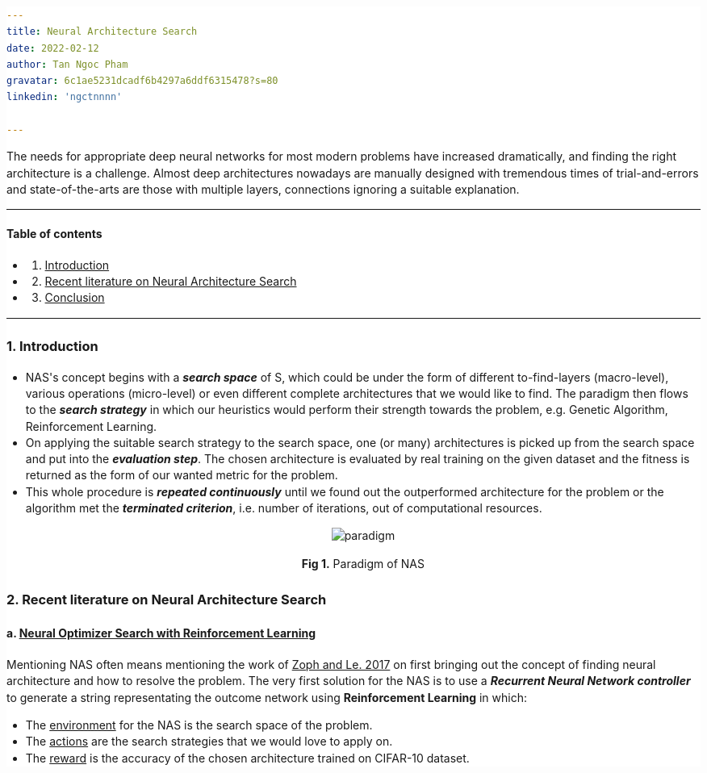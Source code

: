 ```yaml
---
title: Neural Architecture Search
date: 2022-02-12
author: Tan Ngoc Pham
gravatar: 6c1ae5231dcadf6b4297a6ddf6315478?s=80
linkedin: 'ngctnnnn'

--- 
```

The needs for appropriate deep neural networks for most modern problems have increased dramatically, and finding the right architecture is a challenge. Almost deep architectures nowadays are manually designed with tremendous times of trial-and-errors and state-of-the-arts are those with multiple layers,  connections ignoring a suitable explanation. 

---
#### Table of contents
- 1. [Introduction](#:~:text=1.%20Introduction)
- 2. [Recent literature on Neural Architecture Search](#:~:text=2.%20Recent%20literature%20on%20Neural%20Architecture%20Search) 
- 3. [Conclusion](#:~:text=3.%20Conclusions)
---

### 1. Introduction
- NAS's concept begins with a ***search space*** of S, which could be under the form of different to-find-layers (macro-level), various operations (micro-level) or even different complete architectures that we would like to find. The paradigm then flows to the ***search strategy*** in which our heuristics would perform their strength towards the problem, e.g. Genetic Algorithm, Reinforcement Learning. 
- On applying the suitable search strategy to the search space, one (or many) architectures is picked up from the search space and put into the ***evaluation step***. The chosen architecture is evaluated by real training on the given dataset and the fitness is returned as the form of our wanted metric for the problem. 
- This whole procedure is ***repeated continuously*** until we found out the outperformed architecture for the problem or the algorithm met the ***terminated criterion***, i.e. number of iterations, out of computational resources.
    <p align="center">
      <img width=80% src="/NAS.png" alt="paradigm">
      <div align ='center'>
        <b> Fig 1.</b>  Paradigm of NAS 
      </div>
    </p>

### 2. Recent literature on Neural Architecture Search
#### a. [Neural Optimizer Search with Reinforcement Learning](http://proceedings.mlr.press/v70/bello17a/bello17a.pdf)
Mentioning NAS often means mentioning the work of [Zoph and Le. 2017](http://proceedings.mlr.press/v70/bello17a/bello17a.pdf) on first bringing out the concept of finding neural architecture and how to resolve the problem. The very first solution for the NAS is to use a ***Recurrent Neural Network controller*** to generate a string representating the outcome network using **Reinforcement Learning** in which: 
- The <ins>environment</ins> for the NAS is the search space of the problem.
- The <ins>actions</ins> are the search strategies that we would love to apply on.
- The <ins>reward</ins> is the accuracy of the chosen architecture trained on CIFAR-10 dataset.
